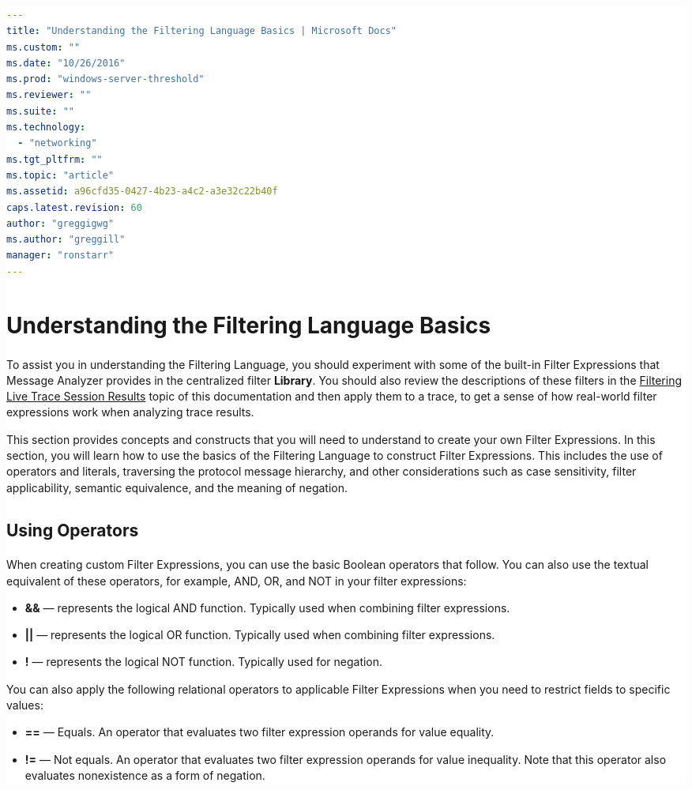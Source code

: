 ```yaml
---
title: "Understanding the Filtering Language Basics | Microsoft Docs"
ms.custom: ""
ms.date: "10/26/2016"
ms.prod: "windows-server-threshold"
ms.reviewer: ""
ms.suite: ""
ms.technology: 
  - "networking"
ms.tgt_pltfrm: ""
ms.topic: "article"
ms.assetid: a96cfd35-0427-4b23-a4c2-a3e32c22b40f
caps.latest.revision: 60
author: "greggigwg"
ms.author: "greggill"
manager: "ronstarr"
---
```

# Understanding the Filtering Language Basics
To assist you in understanding the Filtering Language, you should experiment with some of the built-in Filter Expressions that Message Analyzer provides in the centralized filter **Library**. You should also review the descriptions of these filters in the [Filtering Live Trace Session Results](filtering-live-trace-session-results.md) topic of this documentation and then apply them to a trace, to get a sense of how real-world filter expressions work when analyzing trace results.  
  
 This section provides concepts and constructs that you will need to understand to create your own Filter Expressions. In this section, you will learn how to use the basics of the Filtering Language to construct Filter Expressions. This includes the use of operators and literals, traversing the protocol message hierarchy, and other considerations such as case sensitivity, filter applicability, semantic equivalence, and the meaning of negation.  
  
## Using Operators  
 When creating custom Filter Expressions, you can use the basic Boolean operators that follow. You can also use the textual equivalent of these operators, for example, AND, OR, and NOT in your filter expressions:  
  
-   **&&** — represents the logical AND function. Typically used when combining filter expressions.  
  
-   **&#124;&#124;** — represents the logical OR function. Typically used when combining filter expressions.  
  
-   **!** — represents the logical NOT function. Typically used for negation.  
  
 You can also apply the following relational operators to applicable Filter Expressions when you need to restrict fields to specific values:  
  
-   **==** — Equals. An operator that evaluates two filter expression operands for value equality.  
  
-   **!=** — Not equals. An operator that evaluates two filter expression operands for value inequality. Note that this operator also evaluates nonexistence as a form of negation.  
  